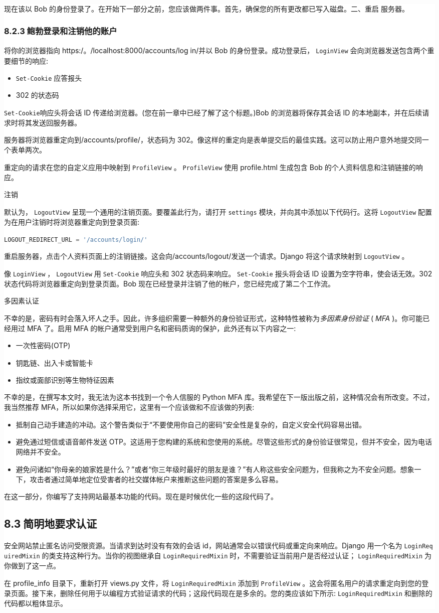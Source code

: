 现在该以 Bob 的身份登录了。在开始下一部分之前，您应该做两件事。首先，确保您的所有更改都已写入磁盘。二、重启 服务器。

### 8.2.3 鲍勃登录和注销他的账户

将你的浏览器指向 https:/。/localhost:8000/accounts/log in/并以 Bob 的身份登录。成功登录后， `LoginView` 会向浏览器发送包含两个重要细节的响应:

*   `Set-Cookie` 应答报头

*   302 的状态码

`Set-Cookie`响应头将会话 ID 传递给浏览器。(您在前一章中已经了解了这个标题。)Bob 的浏览器将保存其会话 ID 的本地副本，并在后续请求时将其发送回服务器。

服务器将浏览器重定向到/accounts/profile/，状态码为 302。像这样的重定向是表单提交后的最佳实践。这可以防止用户意外地提交同一个表单两次。

重定向的请求在您的自定义应用中映射到 `ProfileView` 。 `ProfileView` 使用 profile.html 生成包含 Bob 的个人资料信息和注销链接的响应。

注销

默认为， `LogoutView` 呈现一个通用的注销页面。要覆盖此行为，请打开 `settings` 模块，并向其中添加以下代码行。这将 `LogoutView` 配置为在用户注销时将浏览器重定向到登录页面:

```py
LOGOUT_REDIRECT_URL = '/accounts/login/'
```

重启服务器，点击个人资料页面上的注销链接。这会向/accounts/logout/发送一个请求。Django 将这个请求映射到 `LogoutView` 。

像 `LoginView` ， `LogoutView` 用 `Set-Cookie` 响应头和 302 状态码来响应。 `Set-Cookie` 报头将会话 ID 设置为空字符串，使会话无效。302 状态代码将浏览器重定向到登录页面。Bob 现在已经登录并注销了他的帐户，您已经完成了第二个工作流。

多因素认证

不幸的是，密码有时会落入坏人之手。因此，许多组织需要一种额外的身份验证形式，这种特性被称为*多因素身份验证* ( *MFA* )。你可能已经用过 MFA 了。启用 MFA 的帐户通常受到用户名和密码质询的保护，此外还有以下内容之一:

*   一次性密码(OTP)

*   钥匙链、出入卡或智能卡

*   指纹或面部识别等生物特征因素

不幸的是，在撰写本文时，我无法为这本书找到一个令人信服的 Python MFA 库。我希望在下一版出版之前，这种情况会有所改变。不过，我当然推荐 MFA，所以如果你选择采用它，这里有一个应该做和不应该做的列表:

*   抵制自己动手建造的冲动。这个警告类似于“不要使用你自己的密码”安全性是复杂的，自定义安全代码容易出错。

*   避免通过短信或语音邮件发送 OTP。这适用于您构建的系统和您使用的系统。尽管这些形式的身份验证很常见，但并不安全，因为电话网络并不安全。

*   避免问诸如“你母亲的娘家姓是什么？”或者“你三年级时最好的朋友是谁？”有人称这些安全问题为，但我称之为不安全问题。想象一下，攻击者通过简单地定位受害者的社交媒体帐户来推断这些问题的答案是多么容易。

在这一部分，你编写了支持网站最基本功能的代码。现在是时候优化一些的这段代码了。

## 8.3 简明地要求认证

安全网站禁止匿名访问受限资源。当请求到达时没有有效的会话 id，网站通常会以错误代码或重定向来响应。Django 用一个名为 `LoginRequiredMixin` 的类支持这种行为。当你的视图继承自 `LoginRequiredMixin` 时，不需要验证当前用户是否经过认证； `LoginRequiredMixin` 为你做到了这一点。

在 profile_info 目录下，重新打开 views.py 文件，将 `LoginRequiredMixin` 添加到 `ProfileView` 。这会将匿名用户的请求重定向到您的登录页面。接下来，删除任何用于以编程方式验证请求的代码；这段代码现在是多余的。您的类应该如下所示: `LoginRequiredMixin` 和删除的代码都以粗体显示。
